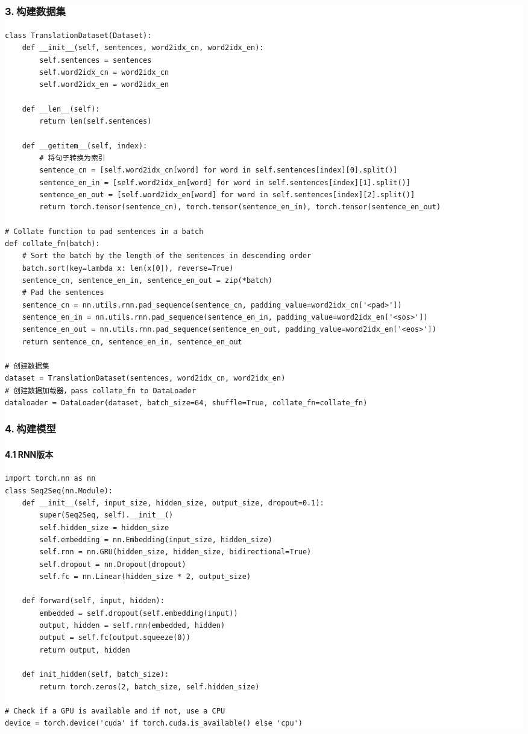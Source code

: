 ### 3. 构建数据集

```
class TranslationDataset(Dataset):
    def __init__(self, sentences, word2idx_cn, word2idx_en):
        self.sentences = sentences
        self.word2idx_cn = word2idx_cn
        self.word2idx_en = word2idx_en

    def __len__(self):
        return len(self.sentences)

    def __getitem__(self, index):
        # 将句子转换为索引
        sentence_cn = [self.word2idx_cn[word] for word in self.sentences[index][0].split()]
        sentence_en_in = [self.word2idx_en[word] for word in self.sentences[index][1].split()]
        sentence_en_out = [self.word2idx_en[word] for word in self.sentences[index][2].split()]
        return torch.tensor(sentence_cn), torch.tensor(sentence_en_in), torch.tensor(sentence_en_out)

# Collate function to pad sentences in a batch
def collate_fn(batch):
    # Sort the batch by the length of the sentences in descending order
    batch.sort(key=lambda x: len(x[0]), reverse=True)
    sentence_cn, sentence_en_in, sentence_en_out = zip(*batch)
    # Pad the sentences
    sentence_cn = nn.utils.rnn.pad_sequence(sentence_cn, padding_value=word2idx_cn['<pad>'])
    sentence_en_in = nn.utils.rnn.pad_sequence(sentence_en_in, padding_value=word2idx_en['<sos>'])
    sentence_en_out = nn.utils.rnn.pad_sequence(sentence_en_out, padding_value=word2idx_en['<eos>'])
    return sentence_cn, sentence_en_in, sentence_en_out

# 创建数据集
dataset = TranslationDataset(sentences, word2idx_cn, word2idx_en)
# 创建数据加载器，pass collate_fn to DataLoader
dataloader = DataLoader(dataset, batch_size=64, shuffle=True, collate_fn=collate_fn)
```

### 4. 构建模型

#### 4.1 RNN版本

```
import torch.nn as nn
class Seq2Seq(nn.Module):
    def __init__(self, input_size, hidden_size, output_size, dropout=0.1):
        super(Seq2Seq, self).__init__()
        self.hidden_size = hidden_size
        self.embedding = nn.Embedding(input_size, hidden_size)
        self.rnn = nn.GRU(hidden_size, hidden_size, bidirectional=True)
        self.dropout = nn.Dropout(dropout)
        self.fc = nn.Linear(hidden_size * 2, output_size)
    
    def forward(self, input, hidden):
        embedded = self.dropout(self.embedding(input))
        output, hidden = self.rnn(embedded, hidden)
        output = self.fc(output.squeeze(0))
        return output, hidden

    def init_hidden(self, batch_size):
        return torch.zeros(2, batch_size, self.hidden_size)
  
# Check if a GPU is available and if not, use a CPU
device = torch.device('cuda' if torch.cuda.is_available() else 'cpu')
```